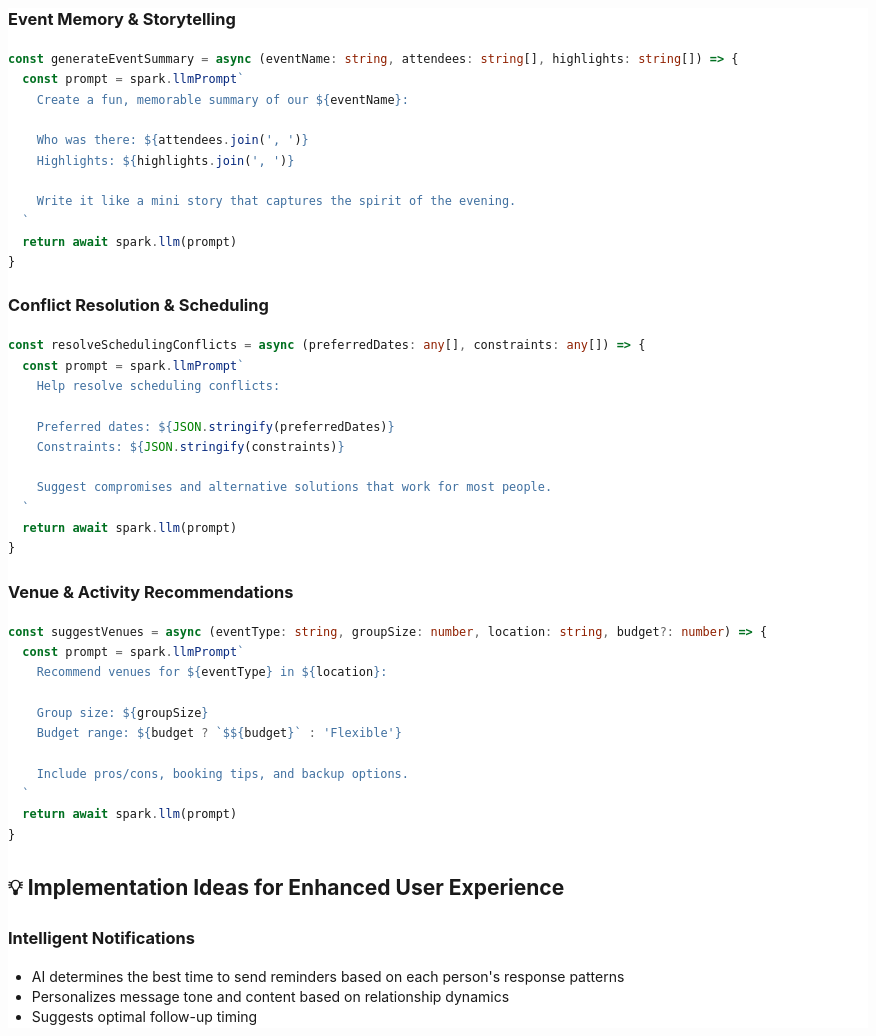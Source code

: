### **Event Memory & Storytelling**
```typescript
const generateEventSummary = async (eventName: string, attendees: string[], highlights: string[]) => {
  const prompt = spark.llmPrompt`
    Create a fun, memorable summary of our ${eventName}:
    
    Who was there: ${attendees.join(', ')}
    Highlights: ${highlights.join(', ')}
    
    Write it like a mini story that captures the spirit of the evening.
  `
  return await spark.llm(prompt)
}
```

### **Conflict Resolution & Scheduling**
```typescript
const resolveSchedulingConflicts = async (preferredDates: any[], constraints: any[]) => {
  const prompt = spark.llmPrompt`
    Help resolve scheduling conflicts:
    
    Preferred dates: ${JSON.stringify(preferredDates)}
    Constraints: ${JSON.stringify(constraints)}
    
    Suggest compromises and alternative solutions that work for most people.
  `
  return await spark.llm(prompt)
}
```

### **Venue & Activity Recommendations**
```typescript
const suggestVenues = async (eventType: string, groupSize: number, location: string, budget?: number) => {
  const prompt = spark.llmPrompt`
    Recommend venues for ${eventType} in ${location}:
    
    Group size: ${groupSize}
    Budget range: ${budget ? `$${budget}` : 'Flexible'}
    
    Include pros/cons, booking tips, and backup options.
  `
  return await spark.llm(prompt)
}
```

## 💡 Implementation Ideas for Enhanced User Experience

### **Intelligent Notifications**
- AI determines the best time to send reminders based on each person's response patterns
- Personalizes message tone and content based on relationship dynamics
- Suggests optimal follow-up timing

